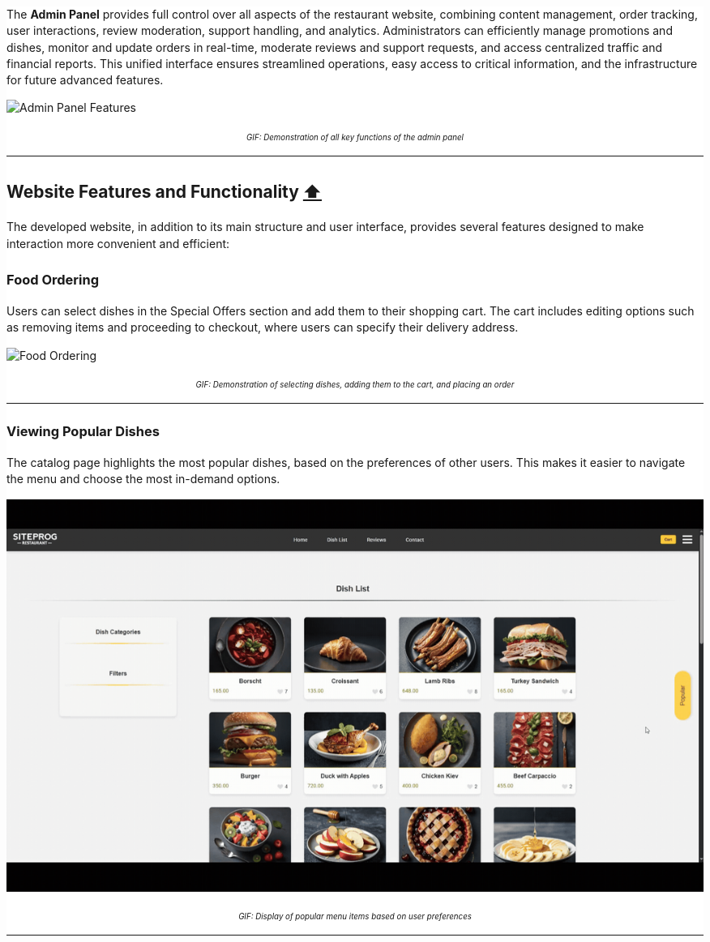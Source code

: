 The **Admin Panel** provides full control over all aspects of the restaurant website, combining content management, order tracking, user interactions, review moderation, support handling, and analytics. Administrators can efficiently manage promotions and dishes, monitor and update orders in real-time, moderate reviews and support requests, and access centralized traffic and financial reports. This unified interface ensures streamlined operations, easy access to critical information, and the infrastructure for future advanced features.

![Admin Panel Features](.assets/images/admin_panel.gif)  
<p align="center"><small><small><em> GIF: Demonstration of all key functions of the admin panel</em></small></small></p>

---

## Website Features and Functionality [⬆](#table-of-contents "Back to Top")

The developed website, in addition to its main structure and user interface, provides several features designed to make interaction more convenient and efficient:

### Food Ordering

Users can select dishes in the Special Offers section and add them to their shopping cart. The cart includes editing options such as removing items and proceeding to checkout, where users can specify their delivery address.

![Food Ordering](.assets/images/spr_5.gif)  
<p align="center"><small><small><em> GIF: Demonstration of selecting dishes, adding them to the cart, and placing an order</em></small></small></p>

---

### Viewing Popular Dishes

The catalog page highlights the most popular dishes, based on the preferences of other users. This makes it easier to navigate the menu and choose the most in-demand options.

![Viewing Popular Dishes](.assets/images/spr_1.gif)  
<p align="center"><small><small><em> GIF: Display of popular menu items based on user preferences</em></small></small></p>

---